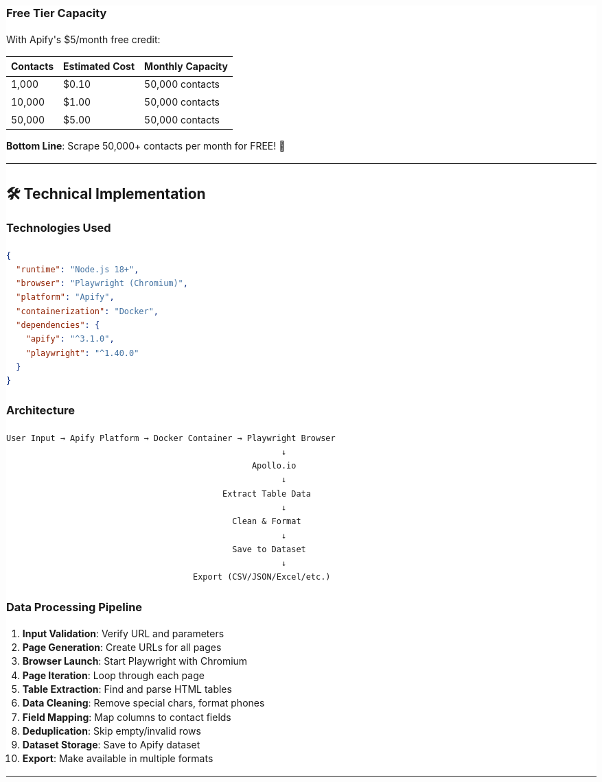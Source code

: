### Free Tier Capacity

With Apify's $5/month free credit:

| Contacts | Estimated Cost | Monthly Capacity |
|----------|----------------|------------------|
| 1,000 | $0.10 | 50,000 contacts |
| 10,000 | $1.00 | 50,000 contacts |
| 50,000 | $5.00 | 50,000 contacts |

**Bottom Line**: Scrape 50,000+ contacts per month for FREE! 🎉

---

## 🛠️ Technical Implementation

### Technologies Used

```json
{
  "runtime": "Node.js 18+",
  "browser": "Playwright (Chromium)",
  "platform": "Apify",
  "containerization": "Docker",
  "dependencies": {
    "apify": "^3.1.0",
    "playwright": "^1.40.0"
  }
}
```

### Architecture

```
User Input → Apify Platform → Docker Container → Playwright Browser
                                                        ↓
                                                  Apollo.io
                                                        ↓
                                            Extract Table Data
                                                        ↓
                                              Clean & Format
                                                        ↓
                                              Save to Dataset
                                                        ↓
                                      Export (CSV/JSON/Excel/etc.)
```

### Data Processing Pipeline

1. **Input Validation**: Verify URL and parameters
2. **Page Generation**: Create URLs for all pages
3. **Browser Launch**: Start Playwright with Chromium
4. **Page Iteration**: Loop through each page
5. **Table Extraction**: Find and parse HTML tables
6. **Data Cleaning**: Remove special chars, format phones
7. **Field Mapping**: Map columns to contact fields
8. **Deduplication**: Skip empty/invalid rows
9. **Dataset Storage**: Save to Apify dataset
10. **Export**: Make available in multiple formats

---